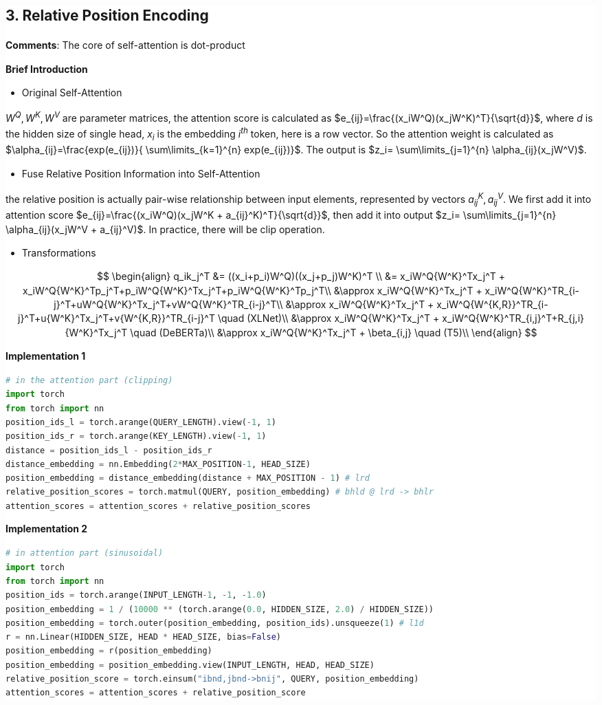 ## 3. Relative Position Encoding

**Comments**: The core of self-attention is dot-product

**Brief Introduction**

- Original Self-Attention

$W^Q, W^K, W^V$ are parameter matrices, the attention score is calculated as $e_{ij}=\frac{(x_iW^Q)(x_jW^K)^T}{\sqrt{d}}$, where $d$ is the hidden size of single head, $x_i$ is the embedding $i^{th}$ token, here is a row vector. So the attention weight is calculated as $\alpha_{ij}=\frac{exp(e_{ij})}{ \sum\limits_{k=1}^{n} exp(e_{ij})}$. The output is $z_i= \sum\limits_{j=1}^{n} \alpha_{ij}(x_jW^V)$.

- Fuse Relative Position Information into Self-Attention

the relative position is actually pair-wise relationship between input elements, represented by vectors $a_{ij}^K, a_{ij}^V$. We first add it into attention score $e_{ij}=\frac{(x_iW^Q)(x_jW^K + a_{ij}^K)^T}{\sqrt{d}}$, then add it into output $z_i= \sum\limits_{j=1}^{n} \alpha_{ij}(x_jW^V + a_{ij}^V)$. In practice, there will be clip operation.

- Transformations

$$
\begin{align}
q_ik_j^T &= ((x_i+p_i)W^Q)((x_j+p_j)W^K)^T \\
&= x_iW^Q{W^K}^Tx_j^T + x_iW^Q{W^K}^Tp_j^T+p_iW^Q{W^K}^Tx_j^T+p_iW^Q{W^K}^Tp_j^T\\
&\approx x_iW^Q{W^K}^Tx_j^T + x_iW^Q{W^K}^TR_{i-j}^T+uW^Q{W^K}^Tx_j^T+vW^Q{W^K}^TR_{i-j}^T\\
&\approx x_iW^Q{W^K}^Tx_j^T + x_iW^Q{W^{K,R}}^TR_{i-j}^T+u{W^K}^Tx_j^T+v{W^{K,R}}^TR_{i-j}^T \quad (XLNet)\\
&\approx x_iW^Q{W^K}^Tx_j^T + x_iW^Q{W^K}^TR_{i,j}^T+R_{j,i}{W^K}^Tx_j^T \quad (DeBERTa)\\
&\approx x_iW^Q{W^K}^Tx_j^T + \beta_{i,j} \quad (T5)\\
\end{align}
$$

**Implementation 1**

```python
# in the attention part (clipping)
import torch
from torch import nn
position_ids_l = torch.arange(QUERY_LENGTH).view(-1, 1)
position_ids_r = torch.arange(KEY_LENGTH).view(-1, 1)
distance = position_ids_l - position_ids_r
distance_embedding = nn.Embedding(2*MAX_POSITION-1, HEAD_SIZE)
position_embedding = distance_embedding(distance + MAX_POSITION - 1) # lrd
relative_position_scores = torch.matmul(QUERY, position_embedding) # bhld @ lrd -> bhlr
attention_scores = attention_scores + relative_position_scores
```

**Implementation 2**

```python
# in attention part (sinusoidal)
import torch
from torch import nn
position_ids = torch.arange(INPUT_LENGTH-1, -1, -1.0)
position_embedding = 1 / (10000 ** (torch.arange(0.0, HIDDEN_SIZE, 2.0) / HIDDEN_SIZE))
position_embedding = torch.outer(position_embedding, position_ids).unsqueeze(1) # l1d
r = nn.Linear(HIDDEN_SIZE, HEAD * HEAD_SIZE, bias=False)
position_embedding = r(position_embedding)
position_embedding = position_embedding.view(INPUT_LENGTH, HEAD, HEAD_SIZE)
relative_position_score = torch.einsum("ibnd,jbnd->bnij", QUERY, position_embedding)
attention_scores = attention_scores + relative_position_score
```

